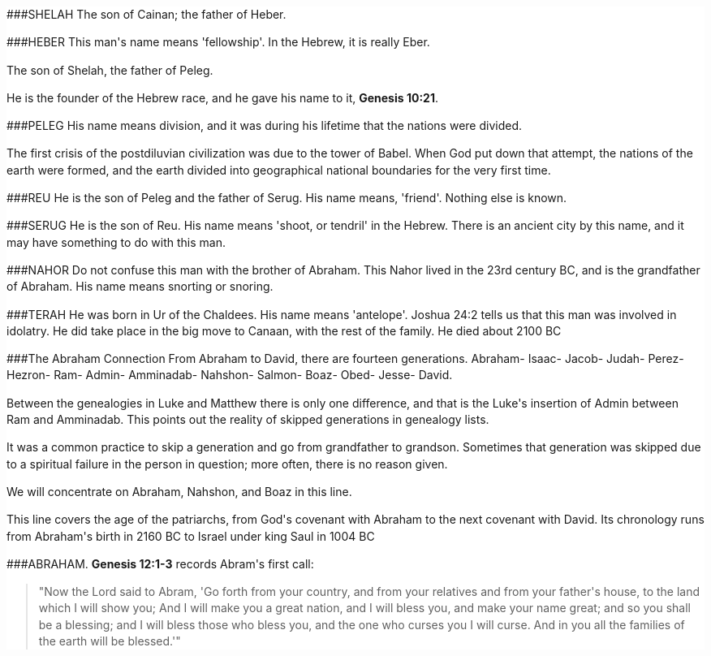 ###SHELAH
The son of Cainan; the father of Heber.

###HEBER
This man's name means 'fellowship'. In the Hebrew, it is really Eber.

The son of Shelah, the father of Peleg.

He is the founder of the Hebrew race, and he gave his name to it, **Genesis 10:21**.

###PELEG
His name means division, and it was during his lifetime that the nations were divided.

The first crisis of the postdiluvian civilization was due to the tower of Babel. When God put down that attempt, the nations of the earth were formed, and the earth divided into geographical national boundaries for the very first time.

###REU
He is the son of Peleg and the father of Serug. His name means, 'friend'. Nothing else is known.

###SERUG
He is the son of Reu. His name means 'shoot, or tendril' in the Hebrew. There is an ancient city by this name, and it may have something to do with this man.

###NAHOR
Do not confuse this man with the brother of Abraham. This Nahor lived in the 23rd century BC, and is the grandfather of Abraham. His name means snorting or snoring.

###TERAH
He was born in Ur of the Chaldees. His name means 'antelope'. Joshua 24:2 tells us that this man was involved in idolatry. He did take place in the big move to Canaan, with the rest of the family. He died about 2100 BC 

###The Abraham Connection
From Abraham to David, there are fourteen generations. Abraham- Isaac- Jacob- Judah- Perez- Hezron- Ram- Admin- Amminadab- Nahshon- Salmon- Boaz- Obed- Jesse- David.

Between the genealogies in Luke and Matthew there is only one difference, and that is the Luke's insertion of Admin between Ram and Amminadab. This points out the reality of skipped generations in genealogy lists.

It was a common practice to skip a generation and go from grandfather to grandson. Sometimes that generation was skipped due to a spiritual failure in the person in question; more often, there is no reason given.

We will concentrate on Abraham, Nahshon, and Boaz in this line.

This line covers the age of the patriarchs, from God's covenant with Abraham to the next covenant with David. Its chronology runs from Abraham's birth in 2160 BC to Israel under king Saul in 1004 BC

###ABRAHAM.
**Genesis 12:1-3** records Abram's first call:

>"Now the Lord said to Abram, 'Go forth from your country, and from your relatives and from your father's house, to the land which I will show you; And I will make you a great nation, and I will bless you, and make your name great; and so you shall be a blessing; and I will bless those who bless you, and the one who curses you I will curse. And in you all the families of the earth will be blessed.'"
